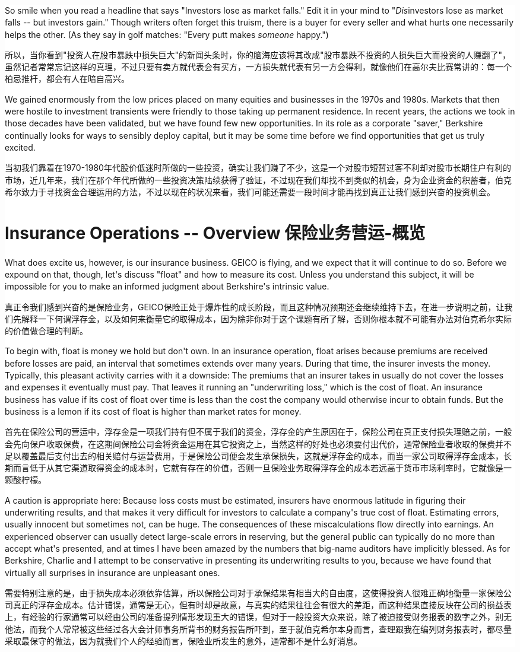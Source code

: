 So smile when you read a headline that says "Investors lose as market falls." Edit it in your mind to "*Dis*investors lose as market falls -- but investors gain." Though writers often forget this truism, there is a buyer for every seller and what hurts one necessarily helps the other. (As they say in golf matches: "Every putt makes *someone* happy.")

所以，当你看到"投资人在股市暴跌中损失巨大"的新闻头条时，你的脑海应该将其改成"股市暴跌不投资的人损失巨大而投资的人赚翻了"，虽然记者常常忘记这样的真理，不过只要有卖方就代表会有买方，一方损失就代表有另一方会得利，就像他们在高尔夫比赛常讲的：每一个柏忌推杆，都会有人在暗自高兴。

We gained enormously from the low prices placed on many equities and businesses in the 1970s and 1980s. Markets that then were hostile to investment transients were friendly to those taking up permanent residence. In recent years, the actions we took in those decades have been validated, but we have found few new opportunities. In its role as a corporate "saver," Berkshire continually looks for ways to sensibly deploy capital, but it may be some time before we find opportunities that get us truly excited.

当初我们靠着在1970-1980年代股价低迷时所做的一些投资，确实让我们赚了不少，这是一个对股市短暂过客不利却对股市长期住户有利的市场，近几年来，我们在那个年代所做的一些投资决策陆续获得了验证，不过现在我们却找不到类似的机会，身为企业资金的积蓄者，伯克希尔致力于寻找资金合理运用的方法，不过以现在的状况来看，我们可能还需要一段时间才能再找到真正让我们感到兴奋的投资机会。

# Insurance Operations -- Overview 保险业务营运-概览

What does excite us, however, is our insurance business. GEICO is flying, and we expect that it will continue to do so. Before we expound on that, though, let's discuss "float" and how to measure its cost. Unless you understand this subject, it will be impossible for you to make an informed judgment about Berkshire's intrinsic value.

真正令我们感到兴奋的是保险业务，GEICO保险正处于爆炸性的成长阶段，而且这种情况预期还会继续维持下去，在进一步说明之前，让我们先解释一下何谓浮存金，以及如何来衡量它的取得成本，因为除非你对于这个课题有所了解，否则你根本就不可能有办法对伯克希尔实际的价值做合理的判断。

To begin with, float is money we hold but don't own. In an insurance operation, float arises because premiums are received before losses are paid, an interval that sometimes extends over many years. During that time, the insurer invests the money. Typically, this pleasant activity carries with it a downside: The premiums that an insurer takes in usually do not cover the losses and expenses it eventually must pay. That leaves it running an "underwriting loss," which is the cost of float. An insurance business has value if its cost of float over time is less than the cost the company would otherwise incur to obtain funds. But the business is a lemon if its cost of float is higher than market rates for money.

首先在保险公司的营运中，浮存金是一项我们持有但不属于我们的资金，浮存金的产生原因在于，保险公司在真正支付损失理赔之前，一般会先向保户收取保费，在这期间保险公司会将资金运用在其它投资之上，当然这样的好处也必须要付出代价，通常保险业者收取的保费并不足以覆盖最后支付出去的相关赔付与运营费用，于是保险公司便会发生承保损失，这就是浮存金的成本，而当一家公司取得浮存金成本，长期而言低于从其它渠道取得资金的成本时，它就有存在的价值，否则一旦保险业务取得浮存金的成本若远高于货币市场利率时，它就像是一颗酸柠檬。

A caution is appropriate here: Because loss costs must be estimated, insurers have enormous latitude in figuring their underwriting results, and that makes it very difficult for investors to calculate a company's true cost of float. Estimating errors, usually innocent but sometimes not, can be huge. The consequences of these miscalculations flow directly into earnings. An experienced observer can usually detect large-scale errors in reserving, but the general public can typically do no more than accept what's presented, and at times I have been amazed by the numbers that big-name auditors have implicitly blessed. As for Berkshire, Charlie and I attempt to be conservative in presenting its underwriting results to you, because we have found that virtually all surprises in insurance are unpleasant ones.

需要特别注意的是，由于损失成本必须依靠估算，所以保险公司对于承保结果有相当大的自由度，这使得投资人很难正确地衡量一家保险公司真正的浮存金成本。估计错误，通常是无心，但有时却是故意，与真实的结果往往会有很大的差距，而这种结果直接反映在公司的损益表上，有经验的行家通常可以经由公司的准备提列情形发现重大的错误，但对于一般投资大众来说，除了被迫接受财务报表的数字之外，别无他法，而我个人常常被这些经过各大会计师事务所背书的财务报告所吓到，至于就伯克希尔本身而言，查理跟我在编列财务报表时，都尽量采取最保守的做法，因为就我们个人的经验而言，保险业所发生的意外，通常都不是什么好消息。
